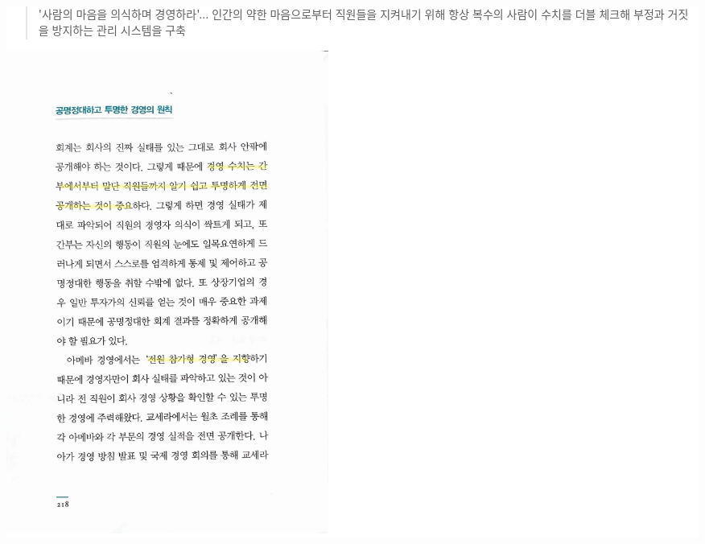> '사람의 마음을 의식하며 경영하라'... 인간의 약한 마음으로부터 직원들을 지켜내기 위해 항상 복수의 사람이 수치를 더블 체크해 부정과 거짓을 방지하는 관리 시스템을 구축

<img src="amoeba_management/17.jpg" width="400"/>
